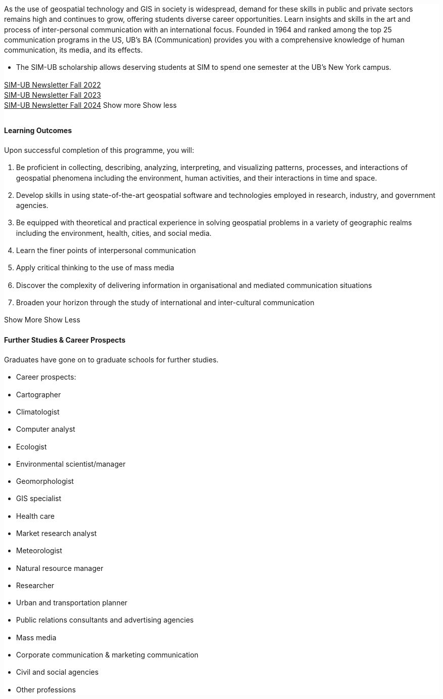 
As the use of geospatial technology and GIS in society is widespread, demand for these skills in public and private sectors remains high and continues to grow, offering students diverse career opportunities.
Learn insights and skills in the art and process of inter-personal communication with an international focus.
Founded in 1964 and ranked among the top 25 communication programs in the US, UB’s BA (Communication) provides you with a comprehensive knowledge of human communication, its media, and its effects.
  * The SIM-UB scholarship allows deserving students at SIM to spend one semester at the UB’s New York campus.

[SIM-UB Newsletter Fall 2022](https://onesim-production.s3.ap-southeast-1.amazonaws.com/onesim/media/ge-uni-at-buffalo/sim-ub-newsletter-fall-2022_final.pdf)  
[SIM-UB Newsletter Fall 2023](https://onesim-production.s3.ap-southeast-1.amazonaws.com/onesim/media/about-sim-accreditations/sim-ub-newsletter-fall-2023.pdf)  
[SIM-UB Newsletter Fall 2024](https://onesim-production.s3.ap-southeast-1.amazonaws.com/onesim/media/ge-uni-at-buffalo/fall-2024-newsletter-4nov_2.pdf)
Show more Show less
## 
#### Learning Outcomes
Upon successful completion of this programme, you will: 
  1. Be proficient in collecting, describing, analyzing, interpreting, and visualizing patterns, processes, and interactions of geospatial phenomena including the environment, human activities, and their interactions in time and space. 
  2. Develop skills in using state-of-the-art geospatial software and technologies employed in research, industry, and government agencies. 
  3. Be equipped with theoretical and practical experience in solving geospatial problems in a variety of geographic realms including the environment, health, cities, and social media. 


  4. Learn the finer points of interpersonal communication 
  5. Apply critical thinking to the use of mass media 
  6. Discover the complexity of delivering information in organisational and mediated communication situations 
  7. Broaden your horizon through the study of international and inter-cultural communication 


Show More Show Less
#### Further Studies & Career Prospects
Graduates have gone on to graduate schools for further studies.
  * Career prospects:
  * Cartographer
  * Climatologist
  * Computer analyst
  * Ecologist
  * Environmental scientist/manager
  * Geomorphologist


  * GIS specialist
  * Health care
  * Market research analyst
  * Meteorologist
  * Natural resource manager
  * Researcher
  * Urban and transportation planner
  * Public relations consultants and advertising agencies
  * Mass media
  * Corporate communication & marketing communication
  * Civil and social agencies
  * Other professions
